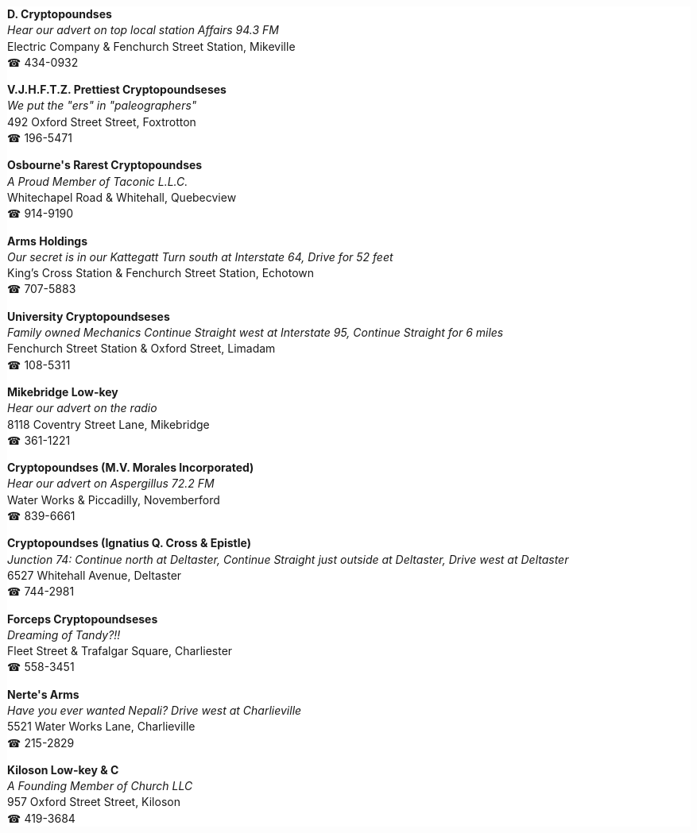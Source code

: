 **D. Cryptopoundses**  
_Hear our advert on top local station Affairs 94.3 FM_  
Electric Company & Fenchurch Street Station, Mikeville  
☎ 434-0932

**V.J.H.F.T.Z. Prettiest Cryptopoundseses**  
_We put the "ers" in "paleographers"_  
492 Oxford Street Street, Foxtrotton  
☎ 196-5471

**Osbourne's Rarest Cryptopoundses**  
_A Proud Member of Taconic L.L.C._  
Whitechapel Road & Whitehall, Quebecview  
☎ 914-9190

**Arms Holdings**  
_Our secret is in our Kattegatt 
Turn south at Interstate 64, Drive for 52 feet_  
King’s Cross Station & Fenchurch Street Station, Echotown  
☎ 707-5883

**University Cryptopoundseses**  
_Family owned Mechanics 
Continue Straight west at Interstate 95, Continue Straight for 6 miles_  
Fenchurch Street Station & Oxford Street, Limadam  
☎ 108-5311

**Mikebridge Low-key**  
_Hear our advert on the radio_  
8118 Coventry Street Lane, Mikebridge  
☎ 361-1221

**Cryptopoundses (M.V. Morales Incorporated)**  
_Hear our advert on Aspergillus 72.2 FM_  
Water Works & Piccadilly, Novemberford  
☎ 839-6661

**Cryptopoundses (Ignatius Q. Cross & Epistle)**  
_Junction 74: Continue north at Deltaster, Continue Straight just outside at Deltaster, Drive west at Deltaster_  
6527 Whitehall Avenue, Deltaster  
☎ 744-2981

**Forceps Cryptopoundseses**  
_Dreaming of Tandy?!!_  
Fleet Street & Trafalgar Square, Charliester  
☎ 558-3451

**Nerte's Arms**  
_Have you ever wanted Nepali? 
Drive west at Charlieville_  
5521 Water Works Lane, Charlieville  
☎ 215-2829

**Kiloson Low-key & C**  
_A Founding Member of Church LLC_  
957 Oxford Street Street, Kiloson  
☎ 419-3684
